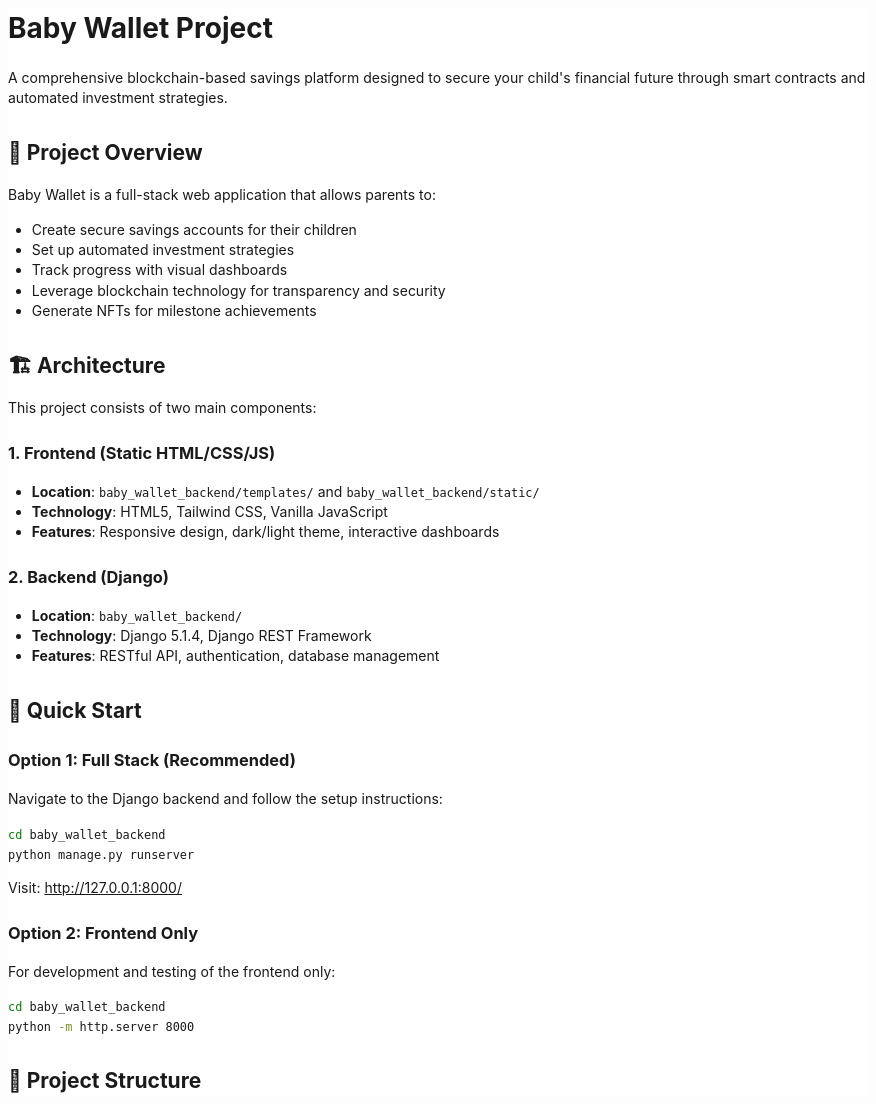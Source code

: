 # Baby Wallet Project

A comprehensive blockchain-based savings platform designed to secure your child's financial future through smart contracts and automated investment strategies.

## 🎯 Project Overview

Baby Wallet is a full-stack web application that allows parents to:
- Create secure savings accounts for their children
- Set up automated investment strategies
- Track progress with visual dashboards
- Leverage blockchain technology for transparency and security
- Generate NFTs for milestone achievements

## 🏗️ Architecture

This project consists of two main components:

### 1. Frontend (Static HTML/CSS/JS)
- **Location**: `baby_wallet_backend/templates/` and `baby_wallet_backend/static/`
- **Technology**: HTML5, Tailwind CSS, Vanilla JavaScript
- **Features**: Responsive design, dark/light theme, interactive dashboards

### 2. Backend (Django)
- **Location**: `baby_wallet_backend/`
- **Technology**: Django 5.1.4, Django REST Framework
- **Features**: RESTful API, authentication, database management

## 🚀 Quick Start

### Option 1: Full Stack (Recommended)
Navigate to the Django backend and follow the setup instructions:

```bash
cd baby_wallet_backend
python manage.py runserver
```

Visit: http://127.0.0.1:8000/

### Option 2: Frontend Only
For development and testing of the frontend only:

```bash
cd baby_wallet_backend
python -m http.server 8000
```

## 📁 Project Structure
